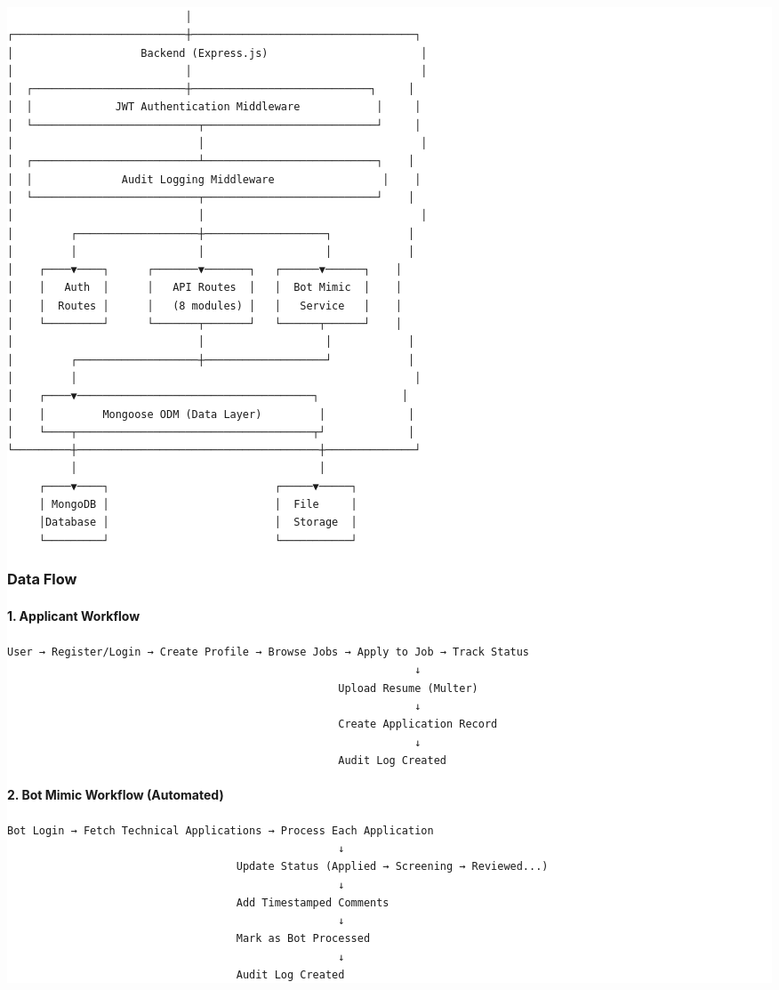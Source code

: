 ```
                            │
┌───────────────────────────┼───────────────────────────────────┐
│                    Backend (Express.js)                        │
│                           │                                    │
│  ┌────────────────────────┼────────────────────────────┐     │
│  │             JWT Authentication Middleware            │     │
│  └──────────────────────────┬───────────────────────────┘     │
│                             │                                  │
│  ┌──────────────────────────┴───────────────────────────┐    │
│  │              Audit Logging Middleware                 │    │
│  └──────────────────────────┬───────────────────────────┘    │
│                             │                                  │
│         ┌───────────────────┼───────────────────┐            │
│         │                   │                   │            │
│    ┌────▼────┐      ┌───────▼───────┐   ┌──────▼──────┐    │
│    │   Auth  │      │   API Routes  │   │  Bot Mimic  │    │
│    │  Routes │      │   (8 modules) │   │   Service   │    │
│    └─────────┘      └───────┬───────┘   └──────┬──────┘    │
│                             │                   │            │
│         ┌───────────────────┼───────────────────┘            │
│         │                                                     │
│    ┌────▼─────────────────────────────────────┐             │
│    │         Mongoose ODM (Data Layer)         │             │
│    └────┬─────────────────────────────────────┬┘             │
└─────────┼──────────────────────────────────────┼──────────────┘
          │                                      │
     ┌────▼────┐                          ┌─────▼─────┐
     │ MongoDB │                          │  File     │
     │Database │                          │  Storage  │
     └─────────┘                          └───────────┘
```

### Data Flow

#### 1. **Applicant Workflow**
```
User → Register/Login → Create Profile → Browse Jobs → Apply to Job → Track Status
                                                                ↓
                                                    Upload Resume (Multer)
                                                                ↓
                                                    Create Application Record
                                                                ↓
                                                    Audit Log Created
```

#### 2. **Bot Mimic Workflow (Automated)**
```
Bot Login → Fetch Technical Applications → Process Each Application
                                                    ↓
                                    Update Status (Applied → Screening → Reviewed...)
                                                    ↓
                                    Add Timestamped Comments
                                                    ↓
                                    Mark as Bot Processed
                                                    ↓
                                    Audit Log Created
```
